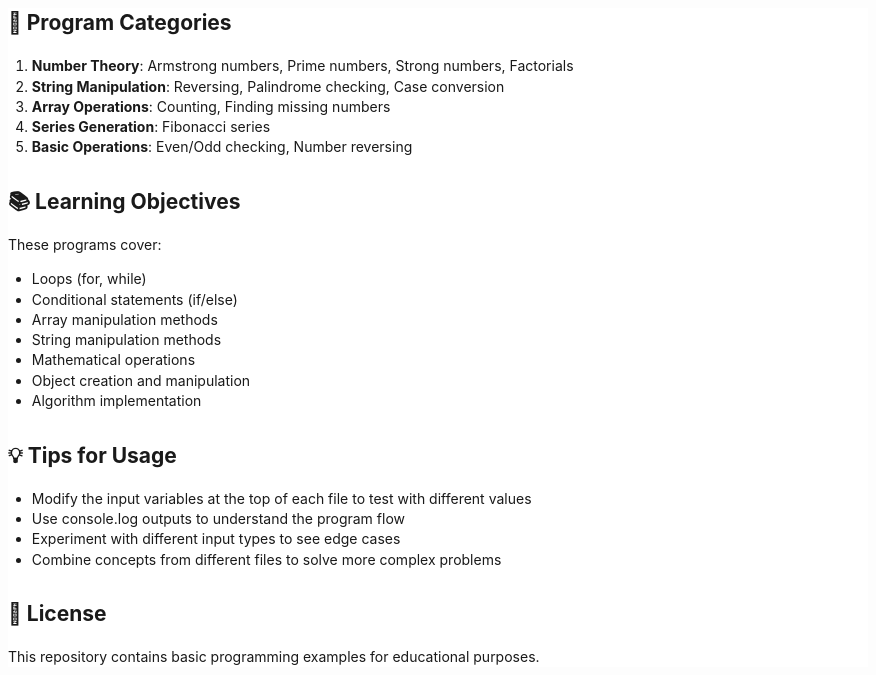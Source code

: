 ## 🔧 Program Categories

1. **Number Theory**: Armstrong numbers, Prime numbers, Strong numbers, Factorials
2. **String Manipulation**: Reversing, Palindrome checking, Case conversion
3. **Array Operations**: Counting, Finding missing numbers
4. **Series Generation**: Fibonacci series
5. **Basic Operations**: Even/Odd checking, Number reversing

## 📚 Learning Objectives

These programs cover:
- Loops (for, while)
- Conditional statements (if/else)
- Array manipulation methods
- String manipulation methods
- Mathematical operations
- Object creation and manipulation
- Algorithm implementation

## 💡 Tips for Usage

- Modify the input variables at the top of each file to test with different values
- Use console.log outputs to understand the program flow
- Experiment with different input types to see edge cases
- Combine concepts from different files to solve more complex problems

## 📄 License

This repository contains basic programming examples for educational purposes.

